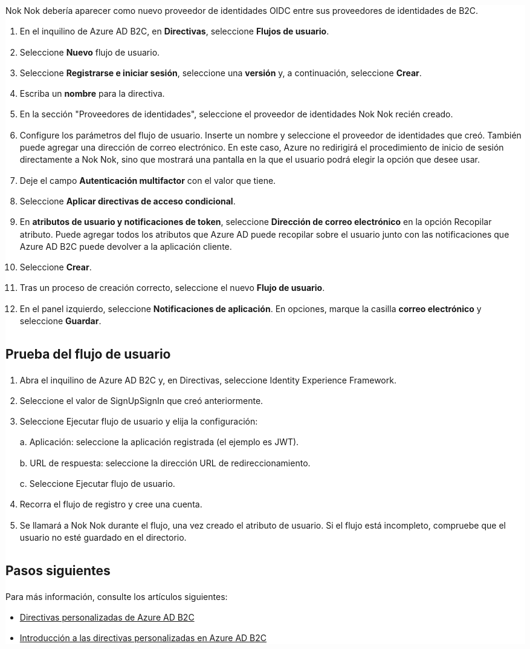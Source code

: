 Nok Nok debería aparecer como nuevo proveedor de identidades OIDC entre sus proveedores de identidades de B2C.

1. En el inquilino de Azure AD B2C, en **Directivas**, seleccione **Flujos de usuario**.

2. Seleccione **Nuevo** flujo de usuario.

3. Seleccione **Registrarse e iniciar sesión**, seleccione una **versión** y, a continuación, seleccione **Crear**.

4. Escriba un **nombre** para la directiva.

5. En la sección "Proveedores de identidades", seleccione el proveedor de identidades Nok Nok recién creado.

6. Configure los parámetros del flujo de usuario. Inserte un nombre y seleccione el proveedor de identidades que creó. También puede agregar una dirección de correo electrónico. En este caso, Azure no redirigirá el procedimiento de inicio de sesión directamente a Nok Nok, sino que mostrará una pantalla en la que el usuario podrá elegir la opción que desee usar.

7. Deje el campo **Autenticación multifactor** con el valor que tiene.

8. Seleccione **Aplicar directivas de acceso condicional**.

9. En **atributos de usuario y notificaciones de token**, seleccione **Dirección de correo electrónico** en la opción Recopilar atributo. Puede agregar todos los atributos que Azure AD puede recopilar sobre el usuario junto con las notificaciones que Azure AD B2C puede devolver a la aplicación cliente.

10. Seleccione **Crear**.

11. Tras un proceso de creación correcto, seleccione el nuevo **Flujo de usuario**.

12. En el panel izquierdo, seleccione **Notificaciones de aplicación**. En opciones, marque la casilla **correo electrónico** y seleccione **Guardar**.

## <a name="test-the-user-flow"></a>Prueba del flujo de usuario

1. Abra el inquilino de Azure AD B2C y, en Directivas, seleccione Identity Experience Framework.

2. Seleccione el valor de SignUpSignIn que creó anteriormente.

3. Seleccione Ejecutar flujo de usuario y elija la configuración:

   a. Aplicación: seleccione la aplicación registrada (el ejemplo es JWT).

   b. URL de respuesta: seleccione la dirección URL de redireccionamiento.

   c. Seleccione Ejecutar flujo de usuario.

4. Recorra el flujo de registro y cree una cuenta.

5. Se llamará a Nok Nok durante el flujo, una vez creado el atributo de usuario. Si el flujo está incompleto, compruebe que el usuario no esté guardado en el directorio.

## <a name="next-steps"></a>Pasos siguientes

Para más información, consulte los artículos siguientes:

- [Directivas personalizadas de Azure AD B2C](./custom-policy-overview.md)

- [Introducción a las directivas personalizadas en Azure AD B2C](tutorial-create-user-flows.md?pivots=b2c-custom-policy)

